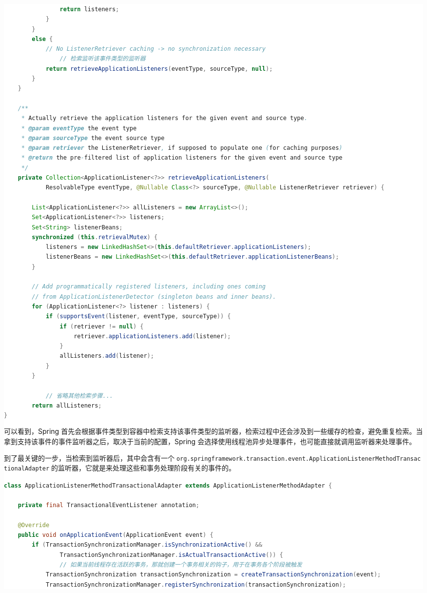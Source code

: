 ```java
				return listeners;
			}
		}
		else {
			// No ListenerRetriever caching -> no synchronization necessary
      			// 检索监听该事件类型的监听器
			return retrieveApplicationListeners(eventType, sourceType, null);
		}
	}
    
	/**
	 * Actually retrieve the application listeners for the given event and source type.
	 * @param eventType the event type
	 * @param sourceType the event source type
	 * @param retriever the ListenerRetriever, if supposed to populate one (for caching purposes)
	 * @return the pre-filtered list of application listeners for the given event and source type
	 */
	private Collection<ApplicationListener<?>> retrieveApplicationListeners(
			ResolvableType eventType, @Nullable Class<?> sourceType, @Nullable ListenerRetriever retriever) {

		List<ApplicationListener<?>> allListeners = new ArrayList<>();
		Set<ApplicationListener<?>> listeners;
		Set<String> listenerBeans;
		synchronized (this.retrievalMutex) {
			listeners = new LinkedHashSet<>(this.defaultRetriever.applicationListeners);
			listenerBeans = new LinkedHashSet<>(this.defaultRetriever.applicationListenerBeans);
		}

		// Add programmatically registered listeners, including ones coming
		// from ApplicationListenerDetector (singleton beans and inner beans).
		for (ApplicationListener<?> listener : listeners) {
			if (supportsEvent(listener, eventType, sourceType)) {
				if (retriever != null) {
					retriever.applicationListeners.add(listener);
				}
				allListeners.add(listener);
			}
		}
    
    		// 省略其他检索步骤...
		return allListeners;
}
```

可以看到，Spring 首先会根据事件类型到容器中检索支持该事件类型的监听器，检索过程中还会涉及到一些缓存的检查，避免重复检索。当拿到支持该事件的事件监听器之后，取决于当前的配置，Spring 会选择使用线程池异步处理事件，也可能直接就调用监听器来处理事件。

到了最关键的一步，当检索到监听器后，其中会含有一个 `org.springframework.transaction.event.ApplicationListenerMethodTransactionalAdapter` 的监听器，它就是来处理这些和事务处理阶段有关的事件的。

```java
class ApplicationListenerMethodTransactionalAdapter extends ApplicationListenerMethodAdapter {
    
    private final TransactionalEventListener annotation;

    @Override
	public void onApplicationEvent(ApplicationEvent event) {
		if (TransactionSynchronizationManager.isSynchronizationActive() &&
				TransactionSynchronizationManager.isActualTransactionActive()) {
      			// 如果当前线程存在活跃的事务，那就创建一个事务相关的钩子，用于在事务各个阶段被触发
			TransactionSynchronization transactionSynchronization = createTransactionSynchronization(event);
			TransactionSynchronizationManager.registerSynchronization(transactionSynchronization);
```